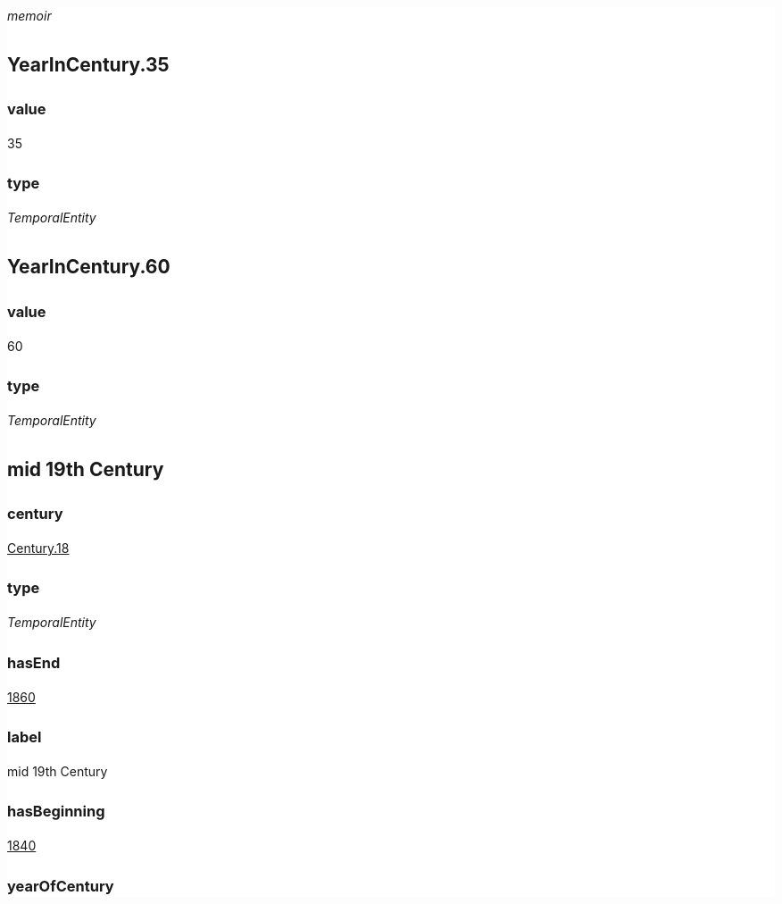 
*memoir*

## YearInCentury.35

### value


35

### type


*TemporalEntity*

## YearInCentury.60

### value


60

### type


*TemporalEntity*

## mid 19th Century

### century


[Century.18](#Century.18)

### type


*TemporalEntity*

### hasEnd


[1860](#1860)

### label


mid 19th Century

### hasBeginning


[1840](#1840)

### yearOfCentury
